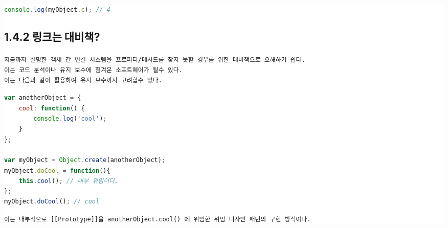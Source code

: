 ```javascript
console.log(myObject.c); // 4
```

## 1.4.2 링크는 대비책?
    지금까지 설명한 객체 간 연결 시스템을 프로퍼티/메서드를 찾지 못할 경우를 위한 대비책으로 오해하기 쉽다.
    이는 코드 분석이나 유지 보수에 힘겨운 소프트웨어가 될수 있다.
    이는 다음과 같이 활용하여 유지 보수까지 고려할수 있다.
```javascript
var anotherObject = {
    cool: function() {
        console.log('cool');
    }
};

var myObject = Object.create(anotherObject);
myObject.doCool = function(){
    this.cool(); // 내부 위임이다.
};
myObject.doCool(); // cool
```
    이는 내부적으로 [[Prototype]]을 anotherObject.cool() 에 위임한 위임 디자인 패턴의 구현 방식이다.
            
